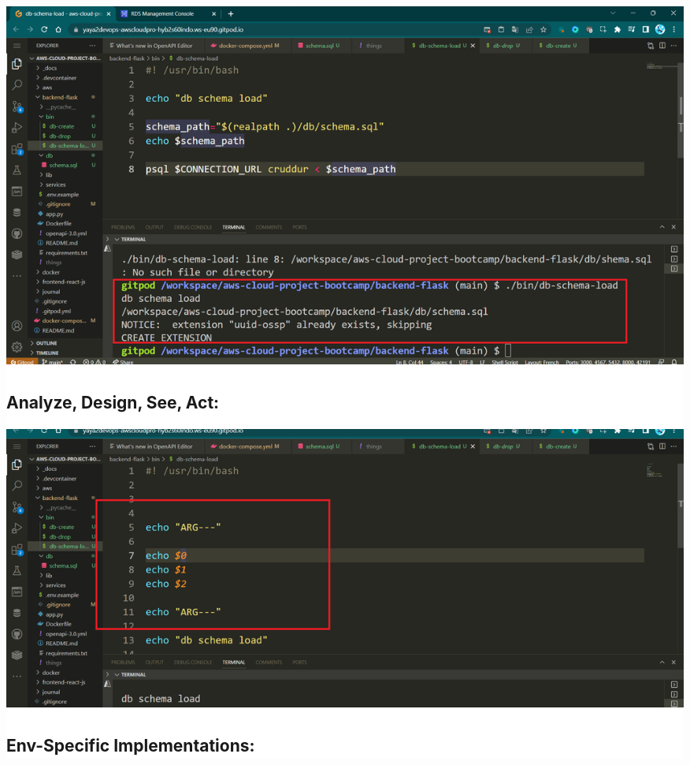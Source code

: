 <img src="assets/week4/2- localwork/26 we get it working from here now.png">

## Analyze, Design, See, Act:
<img src="assets/week4/2- localwork/27 detect see think etc.png">

## Env-Specific Implementations: